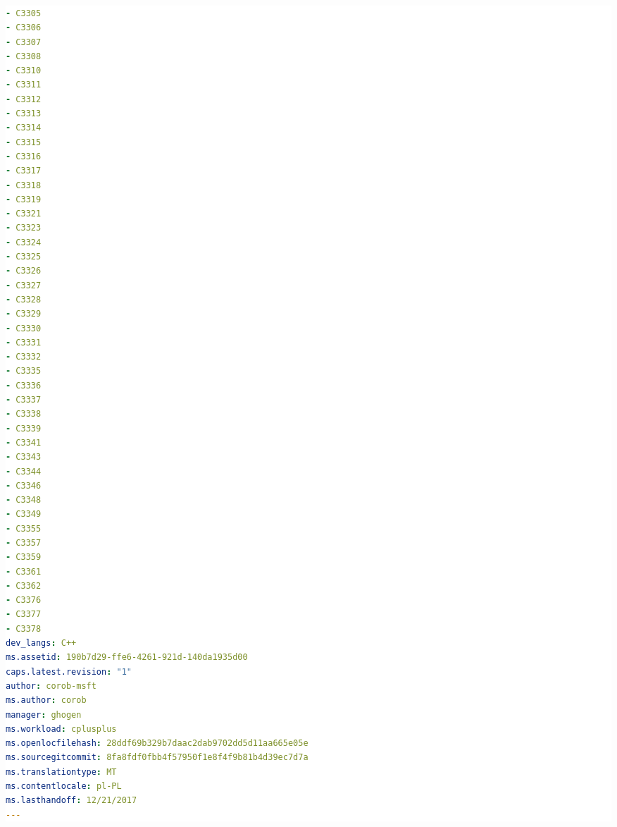 ```yaml
- C3305
- C3306
- C3307
- C3308
- C3310
- C3311
- C3312
- C3313
- C3314
- C3315
- C3316
- C3317
- C3318
- C3319
- C3321
- C3323
- C3324
- C3325
- C3326
- C3327
- C3328
- C3329
- C3330
- C3331
- C3332
- C3335
- C3336
- C3337
- C3338
- C3339
- C3341
- C3343
- C3344
- C3346
- C3348
- C3349
- C3355
- C3357
- C3359
- C3361
- C3362
- C3376
- C3377
- C3378
dev_langs: C++
ms.assetid: 190b7d29-ffe6-4261-921d-140da1935d00
caps.latest.revision: "1"
author: corob-msft
ms.author: corob
manager: ghogen
ms.workload: cplusplus
ms.openlocfilehash: 28ddf69b329b7daac2dab9702dd5d11aa665e05e
ms.sourcegitcommit: 8fa8fdf0fbb4f57950f1e8f4f9b81b4d39ec7d7a
ms.translationtype: MT
ms.contentlocale: pl-PL
ms.lasthandoff: 12/21/2017
---
```
